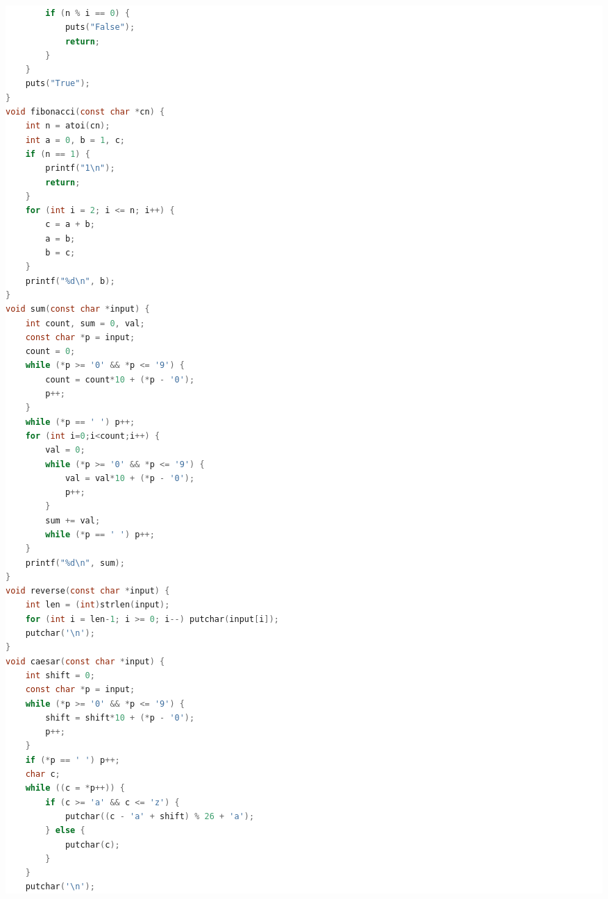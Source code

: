 ```c
        if (n % i == 0) {
            puts("False");
            return;
        }
    }
    puts("True");
}
void fibonacci(const char *cn) {
    int n = atoi(cn);
    int a = 0, b = 1, c;
    if (n == 1) {
        printf("1\n");
        return;
    }
    for (int i = 2; i <= n; i++) {
        c = a + b;
        a = b;
        b = c;
    }
    printf("%d\n", b);
}
void sum(const char *input) {
    int count, sum = 0, val;
    const char *p = input;
    count = 0;
    while (*p >= '0' && *p <= '9') {
        count = count*10 + (*p - '0');
        p++;
    }
    while (*p == ' ') p++;
    for (int i=0;i<count;i++) {
        val = 0;
        while (*p >= '0' && *p <= '9') {
            val = val*10 + (*p - '0');
            p++;
        }
        sum += val;
        while (*p == ' ') p++;
    }
    printf("%d\n", sum);
}
void reverse(const char *input) {
    int len = (int)strlen(input);
    for (int i = len-1; i >= 0; i--) putchar(input[i]);
    putchar('\n');
}
void caesar(const char *input) {
    int shift = 0;
    const char *p = input;
    while (*p >= '0' && *p <= '9') {
        shift = shift*10 + (*p - '0');
        p++;
    }
    if (*p == ' ') p++;
    char c;
    while ((c = *p++)) {
        if (c >= 'a' && c <= 'z') {
            putchar((c - 'a' + shift) % 26 + 'a');
        } else {
            putchar(c);
        }
    }
    putchar('\n');
```